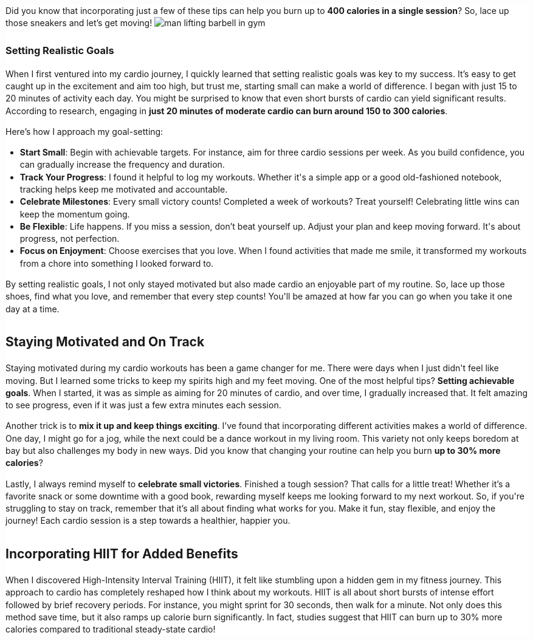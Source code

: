 Did you know that incorporating just a few of these tips can help you burn up to **400 calories in a single session**? So, lace up those sneakers and let’s get moving! ![man lifting barbell in gym](/images/blog/home-workout-programs/cardio-session/cardio_zFmorSIqLHw.jpg "man lifting barbell in gym")
### Setting Realistic Goals

When I first ventured into my cardio journey, I quickly learned that setting realistic goals was key to my success. It’s easy to get caught up in the excitement and aim too high, but trust me, starting small can make a world of difference. I began with just 15 to 20 minutes of activity each day. You might be surprised to know that even short bursts of cardio can yield significant results. According to research, engaging in **just 20 minutes of moderate cardio can burn around 150 to 300 calories**. 

Here’s how I approach my goal-setting:

- **Start Small**: Begin with achievable targets. For instance, aim for three cardio sessions per week. As you build confidence, you can gradually increase the frequency and duration.
- **Track Your Progress**: I found it helpful to log my workouts. Whether it's a simple app or a good old-fashioned notebook, tracking helps keep me motivated and accountable. 
- **Celebrate Milestones**: Every small victory counts! Completed a week of workouts? Treat yourself! Celebrating little wins can keep the momentum going.
- **Be Flexible**: Life happens. If you miss a session, don’t beat yourself up. Adjust your plan and keep moving forward. It's about progress, not perfection.
- **Focus on Enjoyment**: Choose exercises that you love. When I found activities that made me smile, it transformed my workouts from a chore into something I looked forward to.

By setting realistic goals, I not only stayed motivated but also made cardio an enjoyable part of my routine. So, lace up those shoes, find what you love, and remember that every step counts! You'll be amazed at how far you can go when you take it one day at a time.
## Staying Motivated and On Track

Staying motivated during my cardio workouts has been a game changer for me. There were days when I just didn't feel like moving. But I learned some tricks to keep my spirits high and my feet moving. One of the most helpful tips? **Setting achievable goals**. When I started, it was as simple as aiming for 20 minutes of cardio, and over time, I gradually increased that. It felt amazing to see progress, even if it was just a few extra minutes each session.

Another trick is to **mix it up and keep things exciting**. I’ve found that incorporating different activities makes a world of difference. One day, I might go for a jog, while the next could be a dance workout in my living room. This variety not only keeps boredom at bay but also challenges my body in new ways. Did you know that changing your routine can help you burn **up to 30% more calories**? 

Lastly, I always remind myself to **celebrate small victories**. Finished a tough session? That calls for a little treat! Whether it’s a favorite snack or some downtime with a good book, rewarding myself keeps me looking forward to my next workout. So, if you're struggling to stay on track, remember that it’s all about finding what works for you. Make it fun, stay flexible, and enjoy the journey! Each cardio session is a step towards a healthier, happier you.
## Incorporating HIIT for Added Benefits

When I discovered High-Intensity Interval Training (HIIT), it felt like stumbling upon a hidden gem in my fitness journey. This approach to cardio has completely reshaped how I think about my workouts. HIIT is all about short bursts of intense effort followed by brief recovery periods. For instance, you might sprint for 30 seconds, then walk for a minute. Not only does this method save time, but it also ramps up calorie burn significantly. In fact, studies suggest that HIIT can burn up to 30% more calories compared to traditional steady-state cardio!
